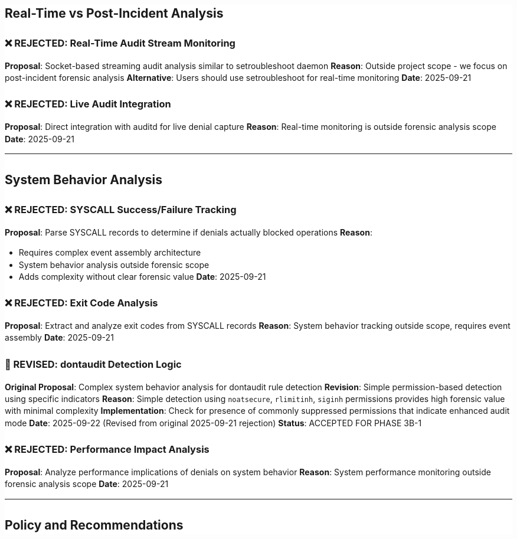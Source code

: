 
## Real-Time vs Post-Incident Analysis

### ❌ REJECTED: Real-Time Audit Stream Monitoring
**Proposal**: Socket-based streaming audit analysis similar to setroubleshoot daemon
**Reason**: Outside project scope - we focus on post-incident forensic analysis
**Alternative**: Users should use setroubleshoot for real-time monitoring
**Date**: 2025-09-21

### ❌ REJECTED: Live Audit Integration
**Proposal**: Direct integration with auditd for live denial capture
**Reason**: Real-time monitoring is outside forensic analysis scope
**Date**: 2025-09-21

---

## System Behavior Analysis

### ❌ REJECTED: SYSCALL Success/Failure Tracking
**Proposal**: Parse SYSCALL records to determine if denials actually blocked operations
**Reason**:
- Requires complex event assembly architecture
- System behavior analysis outside forensic scope
- Adds complexity without clear forensic value
**Date**: 2025-09-21

### ❌ REJECTED: Exit Code Analysis
**Proposal**: Extract and analyze exit codes from SYSCALL records
**Reason**: System behavior tracking outside scope, requires event assembly
**Date**: 2025-09-21

### 🔄 REVISED: dontaudit Detection Logic
**Original Proposal**: Complex system behavior analysis for dontaudit rule detection
**Revision**: Simple permission-based detection using specific indicators
**Reason**: Simple detection using `noatsecure`, `rlimitinh`, `siginh` permissions provides high forensic value with minimal complexity
**Implementation**: Check for presence of commonly suppressed permissions that indicate enhanced audit mode
**Date**: 2025-09-22 (Revised from original 2025-09-21 rejection)
**Status**: ACCEPTED FOR PHASE 3B-1

### ❌ REJECTED: Performance Impact Analysis
**Proposal**: Analyze performance implications of denials on system behavior
**Reason**: System performance monitoring outside forensic analysis scope
**Date**: 2025-09-21

---

## Policy and Recommendations
